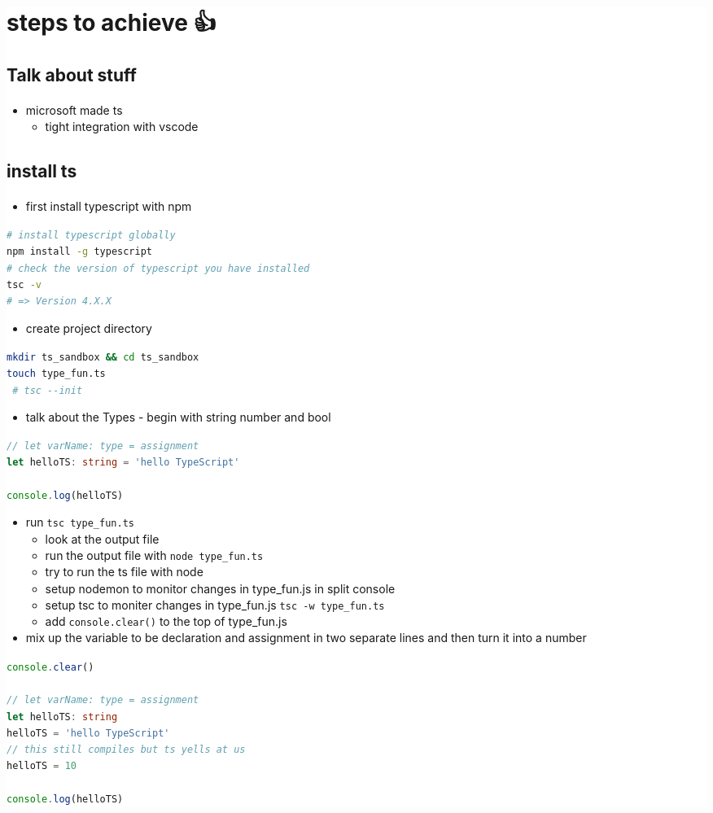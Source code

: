 # steps to achieve 👍

## Talk about stuff

* microsoft made ts 
  * tight integration with vscode

## install ts

* first install typescript with npm 

```bash
# install typescript globally
npm install -g typescript
# check the version of typescript you have installed
tsc -v 
# => Version 4.X.X
```

* create project directory

```bash
mkdir ts_sandbox && cd ts_sandbox
touch type_fun.ts
 # tsc --init
```

* talk about the Types - begin with string number and bool

```ts
// let varName: type = assignment
let helloTS: string = 'hello TypeScript'

console.log(helloTS)
```

* run `tsc type_fun.ts`
  * look at the output file
  * run the output file with `node type_fun.ts`
  * try to run the ts file with node
  * setup nodemon to monitor changes in type_fun.js in split console
  * setup tsc to moniter changes in type_fun.js `tsc -w type_fun.ts`
  * add `console.clear()` to the top of type_fun.js
* mix up the variable to be declaration and assignment in two separate lines and then turn it into a number
```ts
console.clear()

// let varName: type = assignment
let helloTS: string 
helloTS = 'hello TypeScript'
// this still compiles but ts yells at us
helloTS = 10

console.log(helloTS)
```
